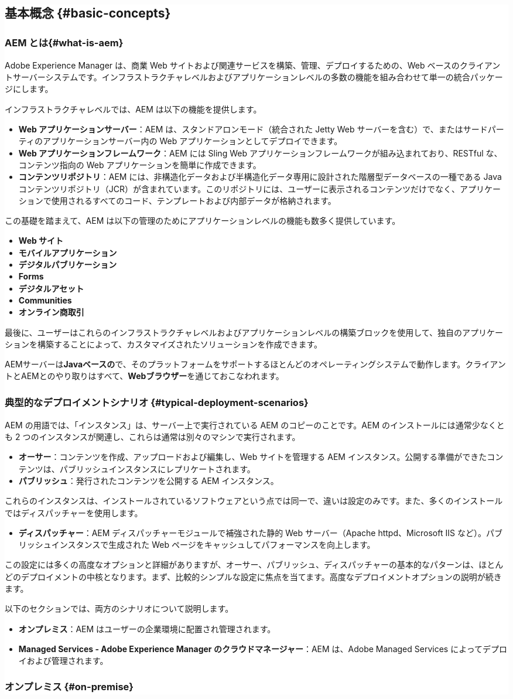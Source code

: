 ## 基本概念 {#basic-concepts}

### AEM とは{#what-is-aem}

Adobe Experience Manager は、商業 Web サイトおよび関連サービスを構築、管理、デプロイするための、Web ベースのクライアントサーバーシステムです。インフラストラクチャレベルおよびアプリケーションレベルの多数の機能を組み合わせて単一の統合パッケージにします。

インフラストラクチャレベルでは、AEM は以下の機能を提供します。

* **Web アプリケーションサーバー**：AEM は、スタンドアロンモード（統合された Jetty Web サーバーを含む）で、またはサードパーティのアプリケーションサーバー内の Web アプリケーションとしてデプロイできます。
* **Web アプリケーションフレームワーク**：AEM には Sling Web アプリケーションフレームワークが組み込まれており、RESTful な、コンテンツ指向の Web アプリケーションを簡単に作成できます。
* **コンテンツリポジトリ**：AEM には、非構造化データおよび半構造化データ専用に設計された階層型データベースの一種である Java コンテンツリポジトリ（JCR）が含まれています。このリポジトリには、ユーザーに表示されるコンテンツだけでなく、アプリケーションで使用されるすべてのコード、テンプレートおよび内部データが格納されます。

この基礎を踏まえて、AEM は以下の管理のためにアプリケーションレベルの機能も数多く提供しています。

* **Web サイト**
* **モバイルアプリケーション**
* **デジタルパブリケーション**
* **Forms**
* **デジタルアセット**
* **Communities**
* **オンライン商取引**

最後に、ユーザーはこれらのインフラストラクチャレベルおよびアプリケーションレベルの構築ブロックを使用して、独自のアプリケーションを構築することによって、カスタマイズされたソリューションを作成できます。

AEMサーバーは&#x200B;**Javaベースの**&#x200B;で、そのプラットフォームをサポートするほとんどのオペレーティングシステムで動作します。クライアントとAEMとのやり取りはすべて、**Webブラウザー**&#x200B;を通じておこなわれます。

### 典型的なデプロイメントシナリオ {#typical-deployment-scenarios}

AEM の用語では、「インスタンス」は、サーバー上で実行されている AEM のコピーのことです。AEM のインストールには通常少なくとも 2 つのインスタンスが関連し、これらは通常は別々のマシンで実行されます。

* **オーサー**：コンテンツを作成、アップロードおよび編集し、Web サイトを管理する AEM インスタンス。公開する準備ができたコンテンツは、パブリッシュインスタンスにレプリケートされます。
* **パブリッシュ**：発行されたコンテンツを公開する AEM インスタンス。

これらのインスタンスは、インストールされているソフトウェアという点では同一で、違いは設定のみです。また、多くのインストールではディスパッチャーを使用します。

* **ディスパッチャー**：AEM ディスパッチャーモジュールで補強された静的 Web サーバー（Apache httpd、Microsoft IIS など）。パブリッシュインスタンスで生成された Web ページをキャッシュしてパフォーマンスを向上します。

この設定には多くの高度なオプションと詳細がありますが、オーサー、パブリッシュ、ディスパッチャーの基本的なパターンは、ほとんどのデプロイメントの中核となります。まず、比較的シンプルな設定に焦点を当てます。高度なデプロイメントオプションの説明が続きます。

以下のセクションでは、両方のシナリオについて説明します。

* **オンプレミス**：AEM はユーザーの企業環境に配置され管理されます。

* **Managed Services - Adobe Experience Manager のクラウドマネージャー**：AEM は、Adobe Managed Services によってデプロイおよび管理されます。

### オンプレミス  {#on-premise}

